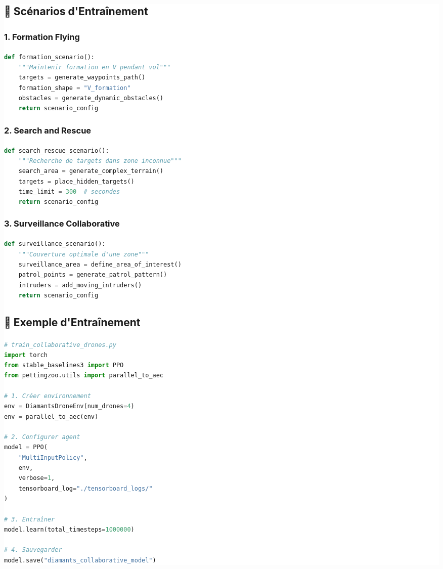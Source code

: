 ## 🧪 Scénarios d'Entraînement

### 1. Formation Flying
```python
def formation_scenario():
    """Maintenir formation en V pendant vol"""
    targets = generate_waypoints_path()
    formation_shape = "V_formation"
    obstacles = generate_dynamic_obstacles()
    return scenario_config
```

### 2. Search and Rescue
```python
def search_rescue_scenario():
    """Recherche de targets dans zone inconnue"""
    search_area = generate_complex_terrain()
    targets = place_hidden_targets()
    time_limit = 300  # secondes
    return scenario_config
```

### 3. Surveillance Collaborative
```python
def surveillance_scenario():
    """Couverture optimale d'une zone"""
    surveillance_area = define_area_of_interest()
    patrol_points = generate_patrol_pattern()
    intruders = add_moving_intruders()
    return scenario_config
```

## 📝 Exemple d'Entraînement

```python
# train_collaborative_drones.py
import torch
from stable_baselines3 import PPO
from pettingzoo.utils import parallel_to_aec

# 1. Créer environnement
env = DiamantsDroneEnv(num_drones=4)
env = parallel_to_aec(env)

# 2. Configurer agent
model = PPO(
    "MultiInputPolicy", 
    env, 
    verbose=1,
    tensorboard_log="./tensorboard_logs/"
)

# 3. Entraîner
model.learn(total_timesteps=1000000)

# 4. Sauvegarder
model.save("diamants_collaborative_model")
```
